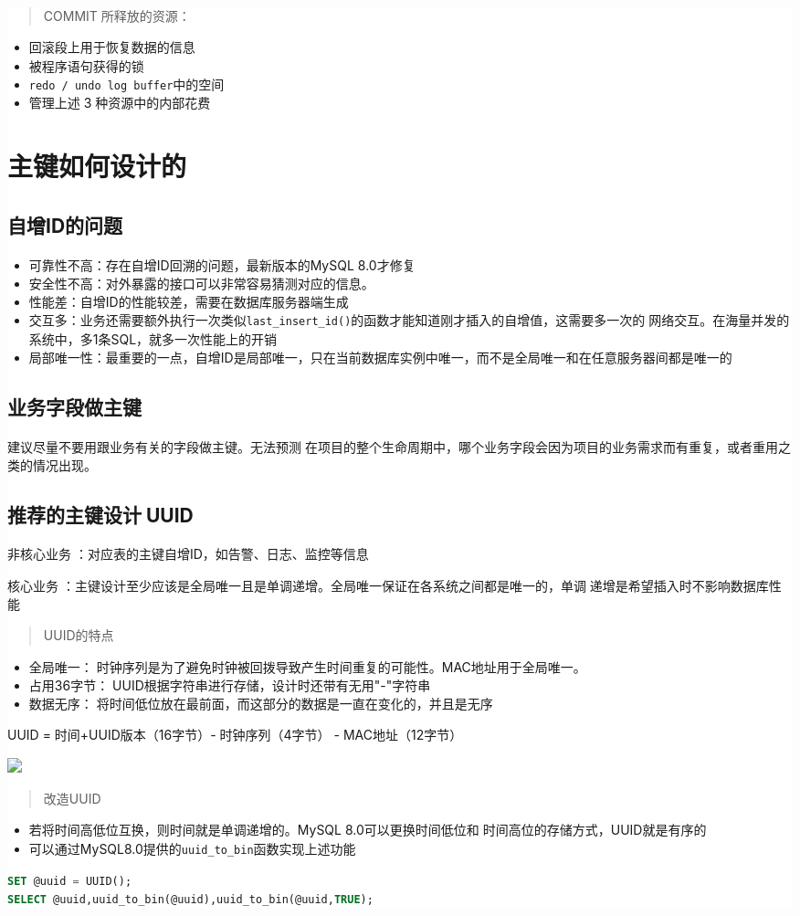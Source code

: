 > COMMIT 所释放的资源： 

* 回滚段上用于恢复数据的信息
* 被程序语句获得的锁 
* `redo / undo log buffer`中的空间
* 管理上述 3 种资源中的内部花费  

# 主键如何设计的 

##  自增ID的问题 

* 可靠性不高：存在自增ID回溯的问题，最新版本的MySQL 8.0才修复
* 安全性不高：对外暴露的接口可以非常容易猜测对应的信息。
* 性能差：自增ID的性能较差，需要在数据库服务器端生成
* 交互多：业务还需要额外执行一次类似`last_insert_id()`的函数才能知道刚才插入的自增值，这需要多一次的 网络交互。在海量并发的系统中，多1条SQL，就多一次性能上的开销
* 局部唯一性：最重要的一点，自增ID是局部唯一，只在当前数据库实例中唯一，而不是全局唯一和在任意服务器间都是唯一的 

##  业务字段做主键

 建议尽量不要用跟业务有关的字段做主键。无法预测 在项目的整个生命周期中，哪个业务字段会因为项目的业务需求而有重复，或者重用之类的情况出现。 

## 推荐的主键设计 UUID

非核心业务 ：对应表的主键自增ID，如告警、日志、监控等信息 

核心业务 ：主键设计至少应该是全局唯一且是单调递增。全局唯一保证在各系统之间都是唯一的，单调 递增是希望插入时不影响数据库性能 

> UUID的特点

* 全局唯一： 时钟序列是为了避免时钟被回拨导致产生时间重复的可能性。MAC地址用于全局唯一。  
* 占用36字节： UUID根据字符串进行存储，设计时还带有无用"-"字符串
* 数据无序： 将时间低位放在最前面，而这部分的数据是一直在变化的，并且是无序

UUID = 时间+UUID版本（16字节）- 时钟序列（4字节） - MAC地址（12字节） 

![](https://cyan-images.oss-cn-shanghai.aliyuncs.com/images/03-mysql-20230507-245.jpg)

>  改造UUID  

* 若将时间高低位互换，则时间就是单调递增的。MySQL 8.0可以更换时间低位和 时间高位的存储方式，UUID就是有序的
*  可以通过MySQL8.0提供的`uuid_to_bin`函数实现上述功能 

```sql
SET @uuid = UUID();
SELECT @uuid,uuid_to_bin(@uuid),uuid_to_bin(@uuid,TRUE);
```



